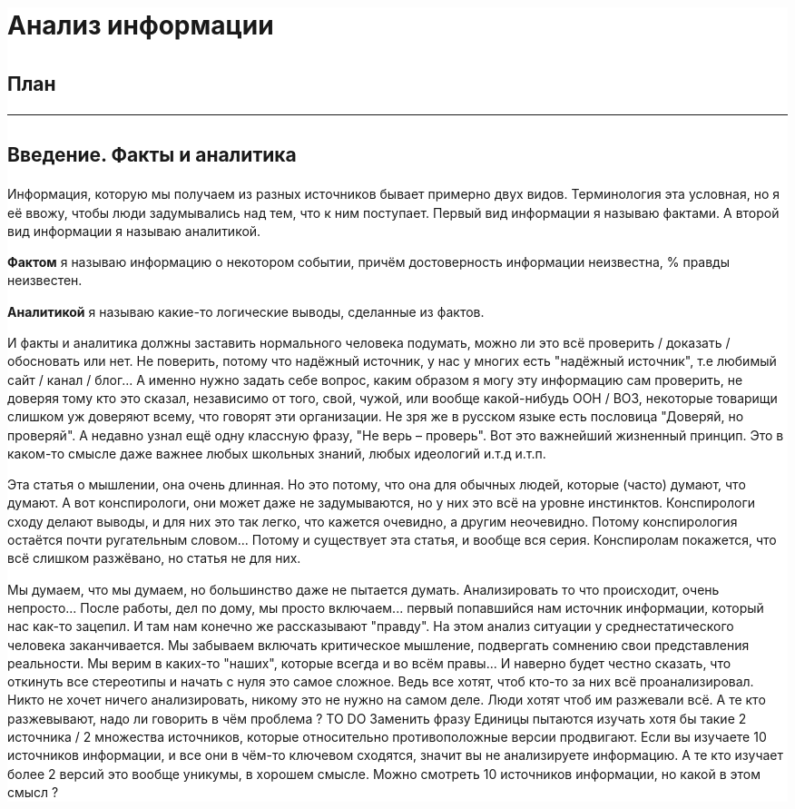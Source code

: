 # Анализ информации

## План

---

## Введение. Факты и аналитика

Информация, которую мы получаем из разных источников бывает примерно двух видов.
Терминология эта условная, но я её ввожу, чтобы люди задумывались над тем, что к ним
поступает. Первый вид информации я называю фактами. А второй вид информации я называю
аналитикой.

__Фактом__ я называю информацию о некотором событии,
причём достоверность информации неизвестна, % правды неизвестен.

__Аналитикой__ я называю какие-то логические выводы,
сделанные из фактов.

И факты и аналитика должны заставить нормального человека подумать, можно ли это всё
проверить / доказать / обосновать или нет. Не поверить, потому что надёжный источник, у нас
у многих есть "надёжный источник", т.е любимый сайт / канал / блог... А именно нужно задать
себе вопрос, каким образом я могу эту информацию сам проверить, не доверяя тому кто это сказал,
независимо от того, свой, чужой, или вообще какой-нибудь ООН / ВОЗ, некоторые товарищи
слишком уж доверяют всему, что говорят эти организации. Не зря же в русском языке есть
пословица "Доверяй, но проверяй". А недавно узнал ещё одну классную фразу,
"Не верь – проверь". Вот это важнейший жизненный принцип. Это в каком-то
смысле даже важнее любых школьных знаний, любых идеологий и.т.д и.т.п.

Эта статья о мышлении, она очень длинная.
Но это потому, что она для обычных людей,
которые (часто) думают, что думают.
А вот конспирологи, они может даже не задумываются,
но у них это всё на уровне инстинктов.
Конспирологи сходу делают выводы, и для них это
так легко, что кажется очевидно, а другим неочевидно.
Потому конспирология остаётся почти ругательным словом...
Потому и существует эта статья, и вообще вся серия.
Конспиролам покажется, что всё слишком разжёвано, но статья не для них.

Мы думаем, что мы думаем, но большинство даже не пытается думать.
Анализировать то что происходит, очень непросто...
После работы, дел по дому, мы просто включаем... первый попавшийся нам источник информации,
который нас как-то зацепил. И там нам конечно же рассказывают "правду". На этом анализ ситуации у среднестатического человека заканчивается.
Мы забываем включать критическое мышление, подвергать сомнению свои представления реальности.
Мы верим в каких-то "наших", которые всегда и во всём правы... И наверно будет честно сказать,
что откинуть все стереотипы и начать с нуля это самое сложное. Ведь все хотят, чтоб кто-то за них всё проанализировал.
Никто не хочет ничего анализировать, никому это не нужно на самом деле. Люди хотят чтоб им разжевали всё. А те кто разжевывают,
надо ли говорить в чём проблема ? TO DO Заменить фразу
Единицы пытаются изучать хотя бы такие 2 источника / 2 множества источников, которые относительно противоположные версии продвигают.
Если вы изучаете 10 источников информации, и все они в чём-то ключевом сходятся, значит вы не анализируете информацию.
А те кто изучает более 2 версий это вообще уникумы, в хорошем смысле. Можно смотреть 10 источников информации, но какой в этом смысл ?
